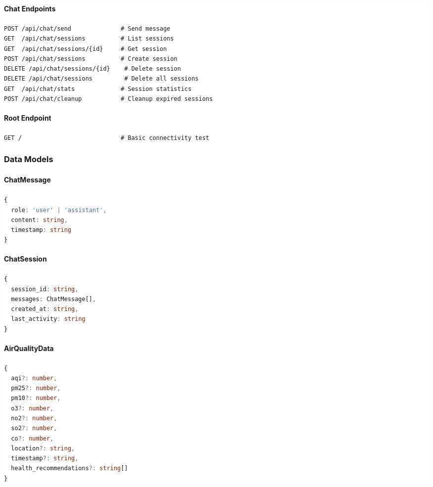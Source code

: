 #### Chat Endpoints
```
POST /api/chat/send              # Send message
GET  /api/chat/sessions          # List sessions
GET  /api/chat/sessions/{id}     # Get session
POST /api/chat/sessions          # Create session
DELETE /api/chat/sessions/{id}    # Delete session
DELETE /api/chat/sessions         # Delete all sessions
GET  /api/chat/stats             # Session statistics
POST /api/chat/cleanup           # Cleanup expired sessions
```

#### Root Endpoint
```
GET /                            # Basic connectivity test
```

### Data Models

#### ChatMessage
```typescript
{
  role: 'user' | 'assistant',
  content: string,
  timestamp: string
}
```

#### ChatSession
```typescript
{
  session_id: string,
  messages: ChatMessage[],
  created_at: string,
  last_activity: string
}
```

#### AirQualityData
```typescript
{
  aqi?: number,
  pm25?: number,
  pm10?: number,
  o3?: number,
  no2?: number,
  so2?: number,
  co?: number,
  location?: string,
  timestamp?: string,
  health_recommendations?: string[]
}
```
